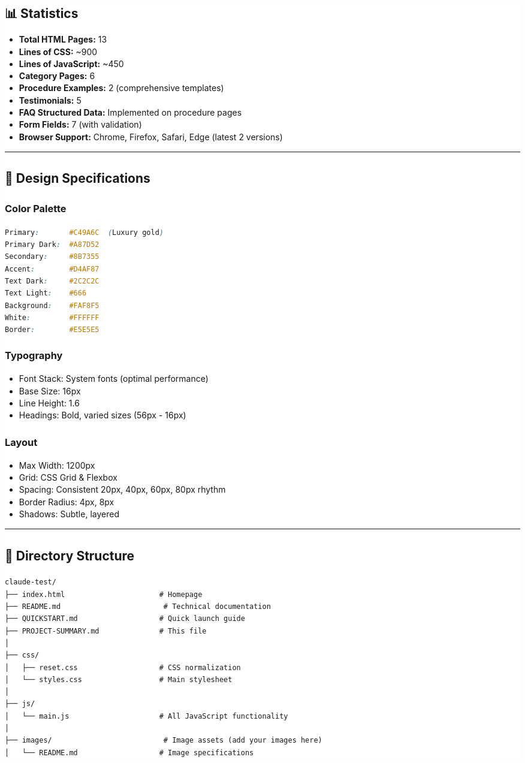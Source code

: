 
## 📊 Statistics

- **Total HTML Pages:** 13
- **Lines of CSS:** ~900
- **Lines of JavaScript:** ~450
- **Category Pages:** 6
- **Procedure Examples:** 2 (comprehensive templates)
- **Testimonials:** 5
- **FAQ Structured Data:** Implemented on procedure pages
- **Form Fields:** 7 (with validation)
- **Browser Support:** Chrome, Firefox, Safari, Edge (latest 2 versions)

---

## 🎨 Design Specifications

### Color Palette
```css
Primary:       #C49A6C  (Luxury gold)
Primary Dark:  #A87D52
Secondary:     #8B7355
Accent:        #D4AF87
Text Dark:     #2C2C2C
Text Light:    #666
Background:    #FAF8F5
White:         #FFFFFF
Border:        #E5E5E5
```

### Typography
- Font Stack: System fonts (optimal performance)
- Base Size: 16px
- Line Height: 1.6
- Headings: Bold, varied sizes (56px - 16px)

### Layout
- Max Width: 1200px
- Grid: CSS Grid & Flexbox
- Spacing: Consistent 20px, 40px, 60px, 80px rhythm
- Border Radius: 4px, 8px
- Shadows: Subtle, layered

---

## 📁 Directory Structure

```
claude-test/
├── index.html                      # Homepage
├── README.md                        # Technical documentation
├── QUICKSTART.md                   # Quick launch guide
├── PROJECT-SUMMARY.md              # This file
│
├── css/
│   ├── reset.css                   # CSS normalization
│   └── styles.css                  # Main stylesheet
│
├── js/
│   └── main.js                     # All JavaScript functionality
│
├── images/                          # Image assets (add your images here)
│   └── README.md                   # Image specifications
```